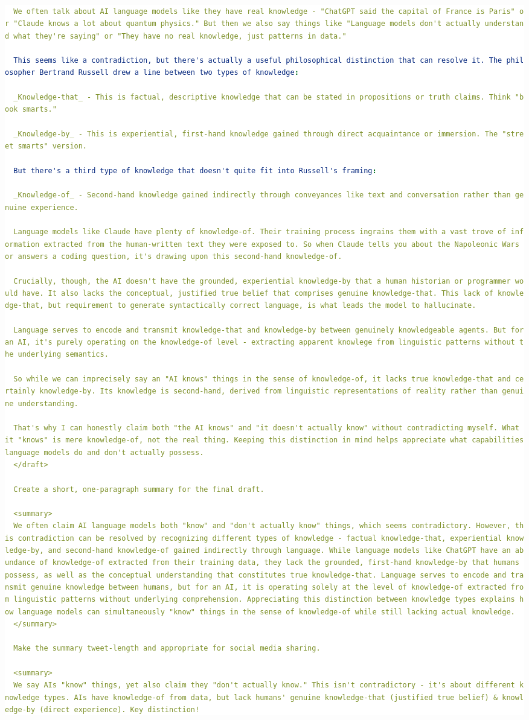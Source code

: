 ```yaml
  We often talk about AI language models like they have real knowledge - "ChatGPT said the capital of France is Paris" or "Claude knows a lot about quantum physics." But then we also say things like "Language models don't actually understand what they're saying" or "They have no real knowledge, just patterns in data."

  This seems like a contradiction, but there's actually a useful philosophical distinction that can resolve it. The philosopher Bertrand Russell drew a line between two types of knowledge:

  _Knowledge-that_ - This is factual, descriptive knowledge that can be stated in propositions or truth claims. Think "book smarts."

  _Knowledge-by_ - This is experiential, first-hand knowledge gained through direct acquaintance or immersion. The "street smarts" version.  

  But there's a third type of knowledge that doesn't quite fit into Russell's framing:

  _Knowledge-of_ - Second-hand knowledge gained indirectly through conveyances like text and conversation rather than genuine experience.

  Language models like Claude have plenty of knowledge-of. Their training process ingrains them with a vast trove of information extracted from the human-written text they were exposed to. So when Claude tells you about the Napoleonic Wars or answers a coding question, it's drawing upon this second-hand knowledge-of.

  Crucially, though, the AI doesn't have the grounded, experiential knowledge-by that a human historian or programmer would have. It also lacks the conceptual, justified true belief that comprises genuine knowledge-that. This lack of knowledge-that, but requirement to generate syntactically correct language, is what leads the model to hallucinate.

  Language serves to encode and transmit knowledge-that and knowledge-by between genuinely knowledgeable agents. But for an AI, it's purely operating on the knowledge-of level - extracting apparent knowlege from linguistic patterns without the underlying semantics.

  So while we can imprecisely say an "AI knows" things in the sense of knowledge-of, it lacks true knowledge-that and certainly knowledge-by. Its knowledge is second-hand, derived from linguistic representations of reality rather than genuine understanding.

  That's why I can honestly claim both "the AI knows" and "it doesn't actually know" without contradicting myself. What it "knows" is mere knowledge-of, not the real thing. Keeping this distinction in mind helps appreciate what capabilities language models do and don't actually possess.
  </draft>

  Create a short, one-paragraph summary for the final draft.

  <summary>
  We often claim AI language models both "know" and "don't actually know" things, which seems contradictory. However, this contradiction can be resolved by recognizing different types of knowledge - factual knowledge-that, experiential knowledge-by, and second-hand knowledge-of gained indirectly through language. While language models like ChatGPT have an abundance of knowledge-of extracted from their training data, they lack the grounded, first-hand knowledge-by that humans possess, as well as the conceptual understanding that constitutes true knowledge-that. Language serves to encode and transmit genuine knowledge between humans, but for an AI, it is operating solely at the level of knowledge-of extracted from linguistic patterns without underlying comprehension. Appreciating this distinction between knowledge types explains how language models can simultaneously "know" things in the sense of knowledge-of while still lacking actual knowledge.
  </summary>

  Make the summary tweet-length and appropriate for social media sharing.

  <summary>
  We say AIs "know" things, yet also claim they "don't actually know." This isn't contradictory - it's about different knowledge types. AIs have knowledge-of from data, but lack humans' genuine knowledge-that (justified true belief) & knowledge-by (direct experience). Key distinction!
```